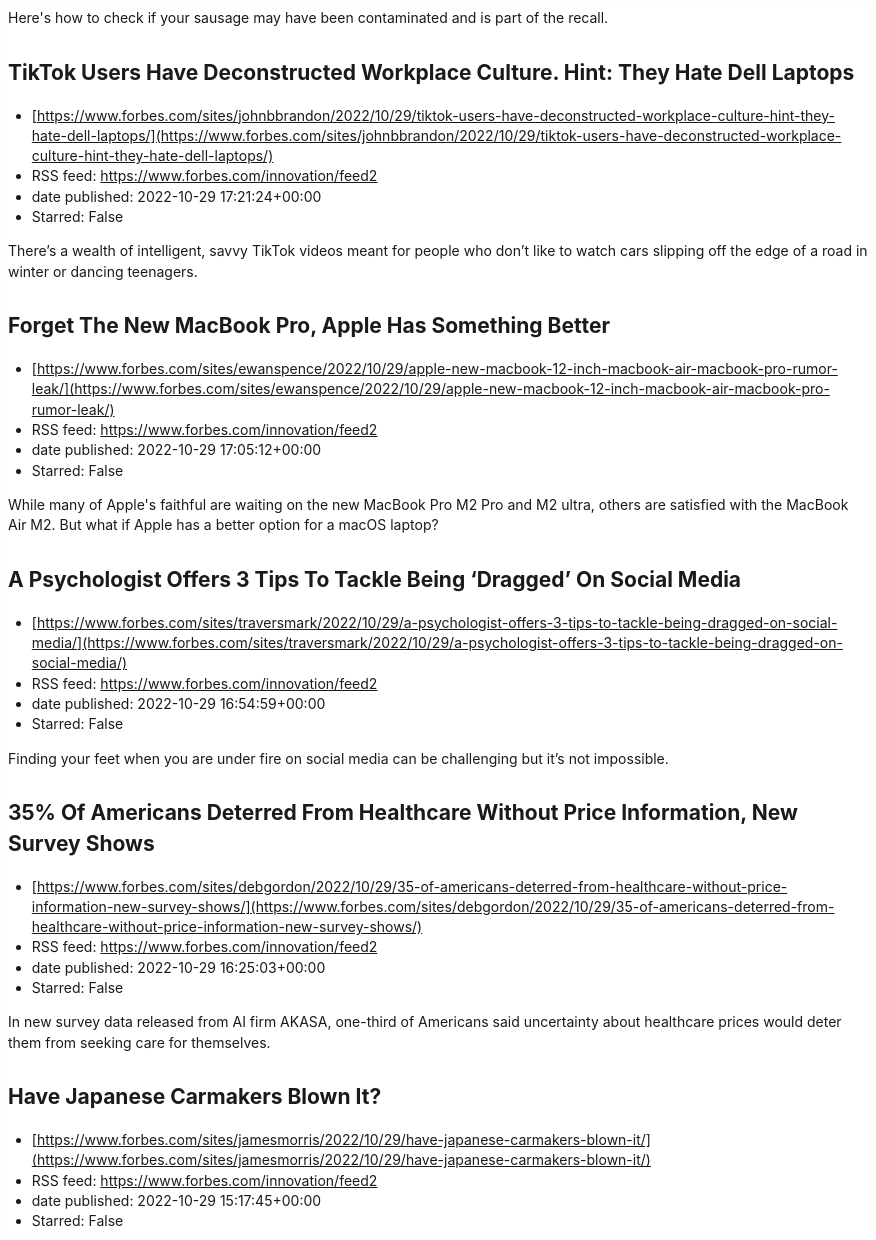 Here's how to check if your sausage may have been contaminated and is part of the recall.

## TikTok Users Have Deconstructed Workplace Culture. Hint: They Hate Dell Laptops
 - [https://www.forbes.com/sites/johnbbrandon/2022/10/29/tiktok-users-have-deconstructed-workplace-culture-hint-they-hate-dell-laptops/](https://www.forbes.com/sites/johnbbrandon/2022/10/29/tiktok-users-have-deconstructed-workplace-culture-hint-they-hate-dell-laptops/)
 - RSS feed: https://www.forbes.com/innovation/feed2
 - date published: 2022-10-29 17:21:24+00:00
 - Starred: False

There’s a wealth of intelligent, savvy TikTok videos meant for people who don’t like to watch cars slipping off the edge of a road in winter or dancing teenagers.

## Forget The New MacBook Pro, Apple Has Something Better
 - [https://www.forbes.com/sites/ewanspence/2022/10/29/apple-new-macbook-12-inch-macbook-air-macbook-pro-rumor-leak/](https://www.forbes.com/sites/ewanspence/2022/10/29/apple-new-macbook-12-inch-macbook-air-macbook-pro-rumor-leak/)
 - RSS feed: https://www.forbes.com/innovation/feed2
 - date published: 2022-10-29 17:05:12+00:00
 - Starred: False

While many of Apple's faithful are waiting on the new MacBook Pro M2 Pro and M2 ultra, others are satisfied with the MacBook Air M2. But what if Apple has a better option for a macOS laptop?

## A Psychologist Offers 3 Tips To Tackle Being ‘Dragged’ On Social Media
 - [https://www.forbes.com/sites/traversmark/2022/10/29/a-psychologist-offers-3-tips-to-tackle-being-dragged-on-social-media/](https://www.forbes.com/sites/traversmark/2022/10/29/a-psychologist-offers-3-tips-to-tackle-being-dragged-on-social-media/)
 - RSS feed: https://www.forbes.com/innovation/feed2
 - date published: 2022-10-29 16:54:59+00:00
 - Starred: False

Finding your feet when you are under fire on social media can be challenging but it’s not impossible.

## 35% Of Americans Deterred From Healthcare Without Price Information, New Survey Shows
 - [https://www.forbes.com/sites/debgordon/2022/10/29/35-of-americans-deterred-from-healthcare-without-price-information-new-survey-shows/](https://www.forbes.com/sites/debgordon/2022/10/29/35-of-americans-deterred-from-healthcare-without-price-information-new-survey-shows/)
 - RSS feed: https://www.forbes.com/innovation/feed2
 - date published: 2022-10-29 16:25:03+00:00
 - Starred: False

In new survey data released from AI firm AKASA, one-third of Americans said uncertainty about healthcare prices would deter them from seeking care for themselves.

## Have Japanese Carmakers Blown It?
 - [https://www.forbes.com/sites/jamesmorris/2022/10/29/have-japanese-carmakers-blown-it/](https://www.forbes.com/sites/jamesmorris/2022/10/29/have-japanese-carmakers-blown-it/)
 - RSS feed: https://www.forbes.com/innovation/feed2
 - date published: 2022-10-29 15:17:45+00:00
 - Starred: False
